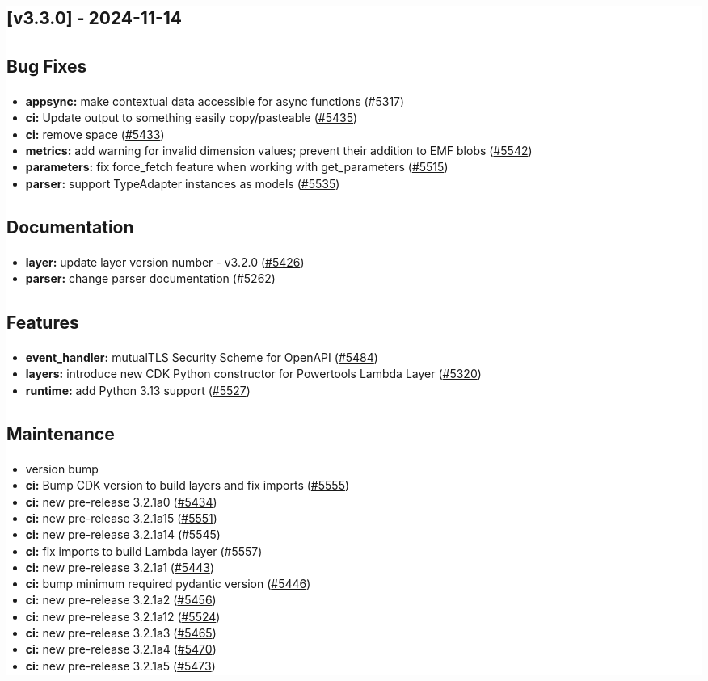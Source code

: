 
<a name="v3.3.0"></a>
## [v3.3.0] - 2024-11-14
## Bug Fixes

* **appsync:** make contextual data accessible for async functions ([#5317](https://github.com/aws-powertools/powertools-lambda-python/issues/5317))
* **ci:** Update output to something easily copy/pasteable ([#5435](https://github.com/aws-powertools/powertools-lambda-python/issues/5435))
* **ci:** remove space ([#5433](https://github.com/aws-powertools/powertools-lambda-python/issues/5433))
* **metrics:** add warning for invalid dimension values; prevent their addition to EMF blobs ([#5542](https://github.com/aws-powertools/powertools-lambda-python/issues/5542))
* **parameters:** fix force_fetch feature when working with get_parameters ([#5515](https://github.com/aws-powertools/powertools-lambda-python/issues/5515))
* **parser:** support TypeAdapter instances as models ([#5535](https://github.com/aws-powertools/powertools-lambda-python/issues/5535))

## Documentation

* **layer:** update layer version number - v3.2.0 ([#5426](https://github.com/aws-powertools/powertools-lambda-python/issues/5426))
* **parser:** change parser documentation ([#5262](https://github.com/aws-powertools/powertools-lambda-python/issues/5262))

## Features

* **event_handler:** mutualTLS Security Scheme for OpenAPI ([#5484](https://github.com/aws-powertools/powertools-lambda-python/issues/5484))
* **layers:** introduce new CDK Python constructor for Powertools Lambda Layer ([#5320](https://github.com/aws-powertools/powertools-lambda-python/issues/5320))
* **runtime:** add Python 3.13 support ([#5527](https://github.com/aws-powertools/powertools-lambda-python/issues/5527))

## Maintenance

* version bump
* **ci:** Bump CDK version to build layers and fix imports ([#5555](https://github.com/aws-powertools/powertools-lambda-python/issues/5555))
* **ci:** new pre-release 3.2.1a0 ([#5434](https://github.com/aws-powertools/powertools-lambda-python/issues/5434))
* **ci:** new pre-release 3.2.1a15 ([#5551](https://github.com/aws-powertools/powertools-lambda-python/issues/5551))
* **ci:** new pre-release 3.2.1a14 ([#5545](https://github.com/aws-powertools/powertools-lambda-python/issues/5545))
* **ci:** fix imports to build Lambda layer ([#5557](https://github.com/aws-powertools/powertools-lambda-python/issues/5557))
* **ci:** new pre-release 3.2.1a1 ([#5443](https://github.com/aws-powertools/powertools-lambda-python/issues/5443))
* **ci:** bump minimum required pydantic version ([#5446](https://github.com/aws-powertools/powertools-lambda-python/issues/5446))
* **ci:** new pre-release 3.2.1a2 ([#5456](https://github.com/aws-powertools/powertools-lambda-python/issues/5456))
* **ci:** new pre-release 3.2.1a12 ([#5524](https://github.com/aws-powertools/powertools-lambda-python/issues/5524))
* **ci:** new pre-release 3.2.1a3 ([#5465](https://github.com/aws-powertools/powertools-lambda-python/issues/5465))
* **ci:** new pre-release 3.2.1a4 ([#5470](https://github.com/aws-powertools/powertools-lambda-python/issues/5470))
* **ci:** new pre-release 3.2.1a5 ([#5473](https://github.com/aws-powertools/powertools-lambda-python/issues/5473))